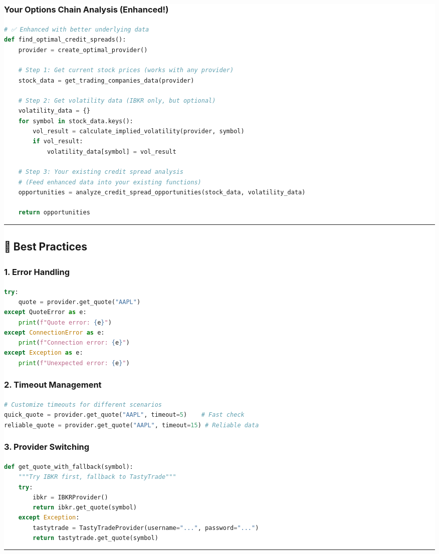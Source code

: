 ### **Your Options Chain Analysis (Enhanced!)**

```python
# ✅ Enhanced with better underlying data
def find_optimal_credit_spreads():
    provider = create_optimal_provider()
    
    # Step 1: Get current stock prices (works with any provider)
    stock_data = get_trading_companies_data(provider)
    
    # Step 2: Get volatility data (IBKR only, but optional)
    volatility_data = {}
    for symbol in stock_data.keys():
        vol_result = calculate_implied_volatility(provider, symbol)
        if vol_result:
            volatility_data[symbol] = vol_result
    
    # Step 3: Your existing credit spread analysis
    # (Feed enhanced data into your existing functions)
    opportunities = analyze_credit_spread_opportunities(stock_data, volatility_data)
    
    return opportunities
```

---

## 🔧 **Best Practices**

### **1. Error Handling**
```python
try:
    quote = provider.get_quote("AAPL")
except QuoteError as e:
    print(f"Quote error: {e}")
except ConnectionError as e:
    print(f"Connection error: {e}")
except Exception as e:
    print(f"Unexpected error: {e}")
```

### **2. Timeout Management**
```python
# Customize timeouts for different scenarios
quick_quote = provider.get_quote("AAPL", timeout=5)    # Fast check
reliable_quote = provider.get_quote("AAPL", timeout=15) # Reliable data
```

### **3. Provider Switching**
```python
def get_quote_with_fallback(symbol):
    """Try IBKR first, fallback to TastyTrade"""
    try:
        ibkr = IBKRProvider()
        return ibkr.get_quote(symbol)
    except Exception:
        tastytrade = TastyTradeProvider(username="...", password="...")
        return tastytrade.get_quote(symbol)
```

---